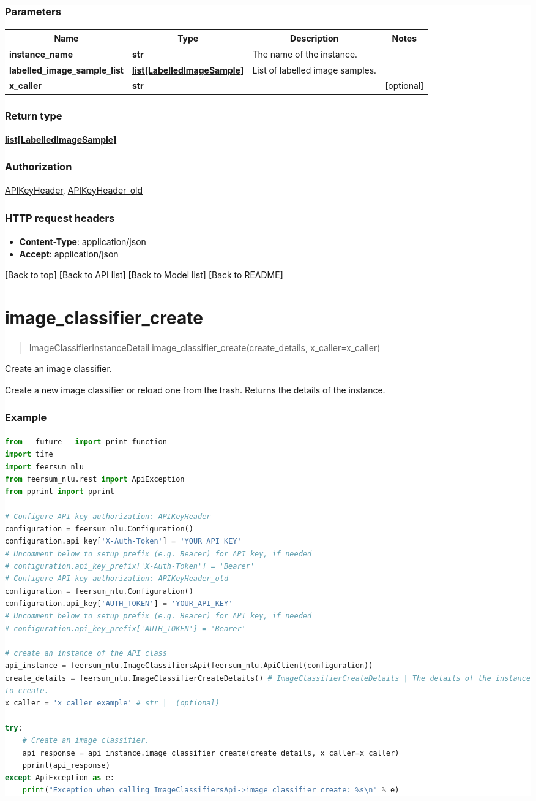 ### Parameters

Name | Type | Description  | Notes
------------- | ------------- | ------------- | -------------
 **instance_name** | **str**| The name of the instance. | 
 **labelled_image_sample_list** | [**list[LabelledImageSample]**](LabelledImageSample.md)| List of labelled image samples. | 
 **x_caller** | **str**|  | [optional] 

### Return type

[**list[LabelledImageSample]**](LabelledImageSample.md)

### Authorization

[APIKeyHeader](../README.md#APIKeyHeader), [APIKeyHeader_old](../README.md#APIKeyHeader_old)

### HTTP request headers

 - **Content-Type**: application/json
 - **Accept**: application/json

[[Back to top]](#) [[Back to API list]](../README.md#documentation-for-api-endpoints) [[Back to Model list]](../README.md#documentation-for-models) [[Back to README]](../README.md)

# **image_classifier_create**
> ImageClassifierInstanceDetail image_classifier_create(create_details, x_caller=x_caller)

Create an image classifier.

Create a new image classifier or reload one from the trash. Returns the details of the instance.

### Example
```python
from __future__ import print_function
import time
import feersum_nlu
from feersum_nlu.rest import ApiException
from pprint import pprint

# Configure API key authorization: APIKeyHeader
configuration = feersum_nlu.Configuration()
configuration.api_key['X-Auth-Token'] = 'YOUR_API_KEY'
# Uncomment below to setup prefix (e.g. Bearer) for API key, if needed
# configuration.api_key_prefix['X-Auth-Token'] = 'Bearer'
# Configure API key authorization: APIKeyHeader_old
configuration = feersum_nlu.Configuration()
configuration.api_key['AUTH_TOKEN'] = 'YOUR_API_KEY'
# Uncomment below to setup prefix (e.g. Bearer) for API key, if needed
# configuration.api_key_prefix['AUTH_TOKEN'] = 'Bearer'

# create an instance of the API class
api_instance = feersum_nlu.ImageClassifiersApi(feersum_nlu.ApiClient(configuration))
create_details = feersum_nlu.ImageClassifierCreateDetails() # ImageClassifierCreateDetails | The details of the instance to create.
x_caller = 'x_caller_example' # str |  (optional)

try:
    # Create an image classifier.
    api_response = api_instance.image_classifier_create(create_details, x_caller=x_caller)
    pprint(api_response)
except ApiException as e:
    print("Exception when calling ImageClassifiersApi->image_classifier_create: %s\n" % e)
```
